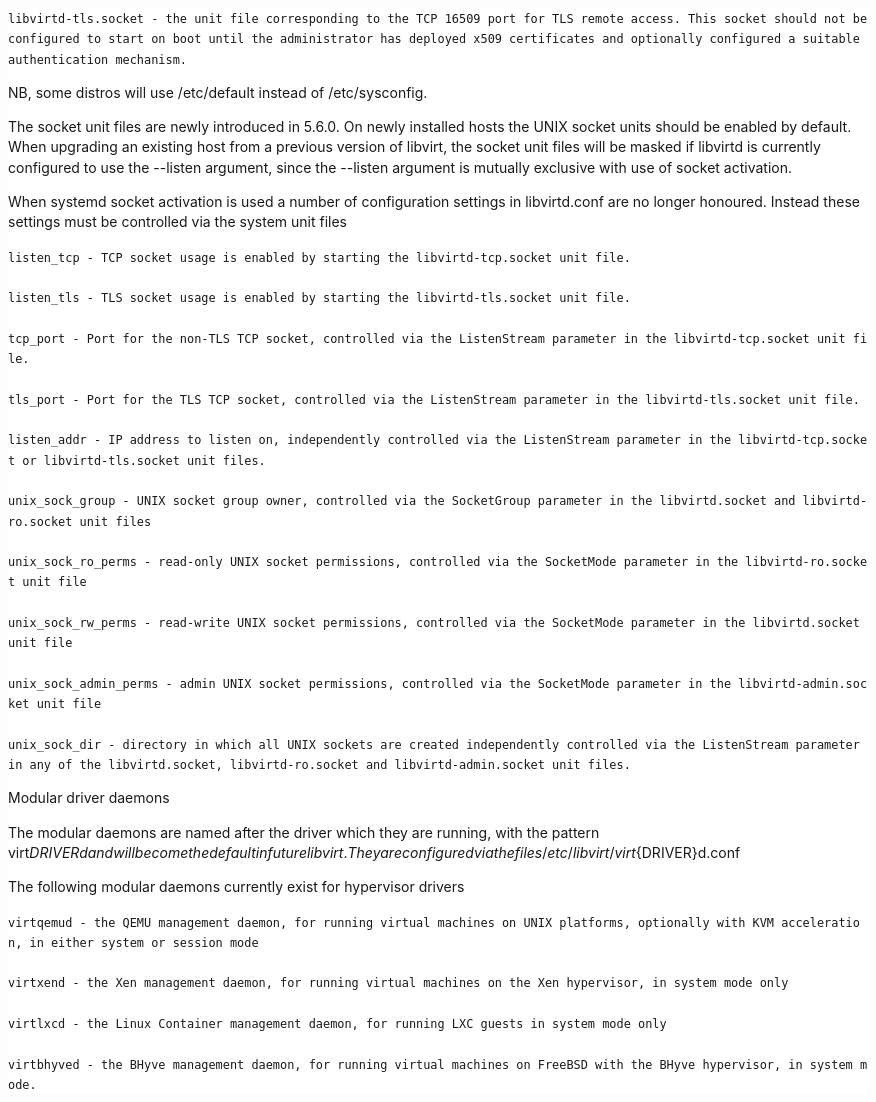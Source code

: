     libvirtd-tls.socket - the unit file corresponding to the TCP 16509 port for TLS remote access. This socket should not be configured to start on boot until the administrator has deployed x509 certificates and optionally configured a suitable authentication mechanism.

NB, some distros will use /etc/default instead of /etc/sysconfig.

The socket unit files are newly introduced in 5.6.0. On newly installed hosts the UNIX socket units should be enabled by default. When upgrading an existing host from a previous version of libvirt, the socket unit files will be masked if libvirtd is currently configured to use the --listen argument, since the --listen argument is mutually exclusive with use of socket activation.

When systemd socket activation is used a number of configuration settings in libvirtd.conf are no longer honoured. Instead these settings must be controlled via the system unit files

    listen_tcp - TCP socket usage is enabled by starting the libvirtd-tcp.socket unit file.

    listen_tls - TLS socket usage is enabled by starting the libvirtd-tls.socket unit file.

    tcp_port - Port for the non-TLS TCP socket, controlled via the ListenStream parameter in the libvirtd-tcp.socket unit file.

    tls_port - Port for the TLS TCP socket, controlled via the ListenStream parameter in the libvirtd-tls.socket unit file.

    listen_addr - IP address to listen on, independently controlled via the ListenStream parameter in the libvirtd-tcp.socket or libvirtd-tls.socket unit files.

    unix_sock_group - UNIX socket group owner, controlled via the SocketGroup parameter in the libvirtd.socket and libvirtd-ro.socket unit files

    unix_sock_ro_perms - read-only UNIX socket permissions, controlled via the SocketMode parameter in the libvirtd-ro.socket unit file

    unix_sock_rw_perms - read-write UNIX socket permissions, controlled via the SocketMode parameter in the libvirtd.socket unit file

    unix_sock_admin_perms - admin UNIX socket permissions, controlled via the SocketMode parameter in the libvirtd-admin.socket unit file

    unix_sock_dir - directory in which all UNIX sockets are created independently controlled via the ListenStream parameter in any of the libvirtd.socket, libvirtd-ro.socket and libvirtd-admin.socket unit files.

Modular driver daemons

The modular daemons are named after the driver which they are running, with the pattern virt${DRIVER}d and will become the default in future libvirt. They are configured via the files /etc/libvirt/virt${DRIVER}d.conf

The following modular daemons currently exist for hypervisor drivers

    virtqemud - the QEMU management daemon, for running virtual machines on UNIX platforms, optionally with KVM acceleration, in either system or session mode

    virtxend - the Xen management daemon, for running virtual machines on the Xen hypervisor, in system mode only

    virtlxcd - the Linux Container management daemon, for running LXC guests in system mode only

    virtbhyved - the BHyve management daemon, for running virtual machines on FreeBSD with the BHyve hypervisor, in system mode.

